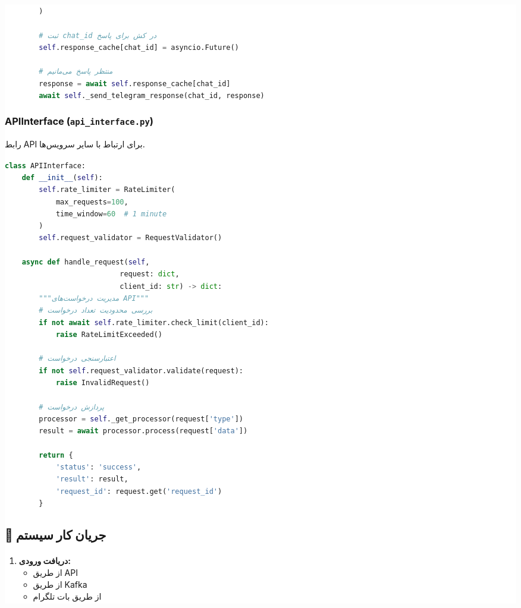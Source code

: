 ```python
        )

        # ثبت chat_id در کش برای پاسخ
        self.response_cache[chat_id] = asyncio.Future()
        
        # منتظر پاسخ می‌مانیم
        response = await self.response_cache[chat_id]
        await self._send_telegram_response(chat_id, response)
```

### APIInterface (`api_interface.py`)
رابط API برای ارتباط با سایر سرویس‌ها.

```python
class APIInterface:
    def __init__(self):
        self.rate_limiter = RateLimiter(
            max_requests=100,
            time_window=60  # 1 minute
        )
        self.request_validator = RequestValidator()

    async def handle_request(self,
                           request: dict,
                           client_id: str) -> dict:
        """مدیریت درخواست‌های API"""
        # بررسی محدودیت تعداد درخواست
        if not await self.rate_limiter.check_limit(client_id):
            raise RateLimitExceeded()

        # اعتبارسنجی درخواست
        if not self.request_validator.validate(request):
            raise InvalidRequest()

        # پردازش درخواست
        processor = self._get_processor(request['type'])
        result = await processor.process(request['data'])

        return {
            'status': 'success',
            'result': result,
            'request_id': request.get('request_id')
        }
```

## 🔄 جریان کار سیستم

1. **دریافت ورودی:**
   - از طریق API
   - از طریق Kafka
   - از طریق بات تلگرام
